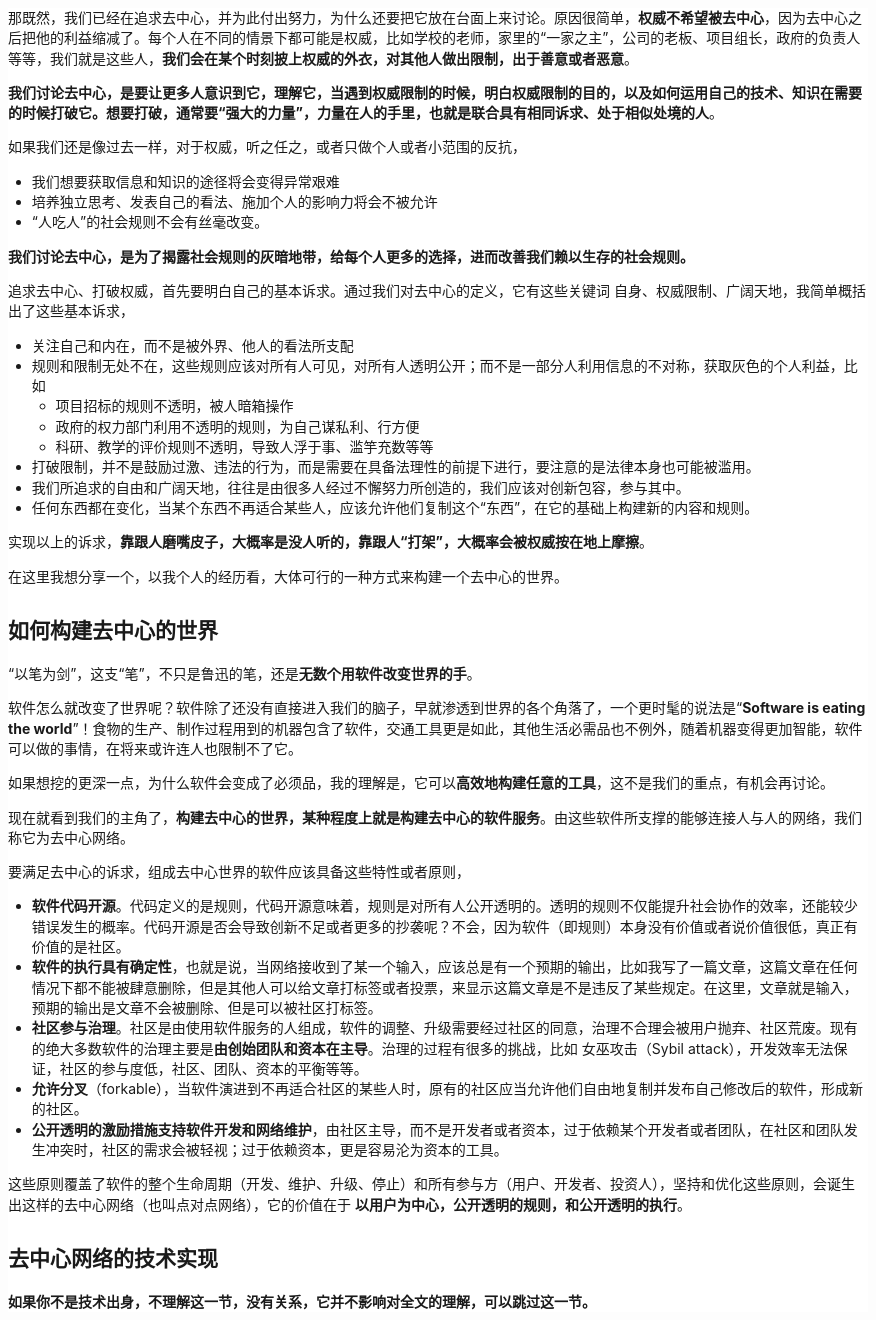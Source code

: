 那既然，我们已经在追求去中心，并为此付出努力，为什么还要把它放在台面上来讨论。原因很简单，**权威不希望被去中心**，因为去中心之后把他的利益缩减了。每个人在不同的情景下都可能是权威，比如学校的老师，家里的“一家之主”，公司的老板、项目组长，政府的负责人等等，我们就是这些人，**我们会在某个时刻披上权威的外衣，对其他人做出限制，出于善意或者恶意**。

**我们讨论去中心，是要让更多人意识到它，理解它，当遇到权威限制的时候，明白权威限制的目的，以及如何运用自己的技术、知识在需要的时候打破它。想要打破，通常要“强大的力量”，力量在人的手里，也就是联合具有相同诉求、处于相似处境的人**。

如果我们还是像过去一样，对于权威，听之任之，或者只做个人或者小范围的反抗，

* 我们想要获取信息和知识的途径将会变得异常艰难
* 培养独立思考、发表自己的看法、施加个人的影响力将会不被允许
* “人吃人”的社会规则不会有丝毫改变。

**我们讨论去中心，是为了揭露社会规则的灰暗地带，给每个人更多的选择，进而改善我们赖以生存的社会规则。**

追求去中心、打破权威，首先要明白自己的基本诉求。通过我们对去中心的定义，它有这些关键词 自身、权威限制、广阔天地，我简单概括出了这些基本诉求，

* 关注自己和内在，而不是被外界、他人的看法所支配
* 规则和限制无处不在，这些规则应该对所有人可见，对所有人透明公开；而不是一部分人利用信息的不对称，获取灰色的个人利益，比如
  * 项目招标的规则不透明，被人暗箱操作
  * 政府的权力部门利用不透明的规则，为自己谋私利、行方便
  * 科研、教学的评价规则不透明，导致人浮于事、滥竽充数等等
* 打破限制，并不是鼓励过激、违法的行为，而是需要在具备法理性的前提下进行，要注意的是法律本身也可能被滥用。
* 我们所追求的自由和广阔天地，往往是由很多人经过不懈努力所创造的，我们应该对创新包容，参与其中。
* 任何东西都在变化，当某个东西不再适合某些人，应该允许他们复制这个“东西”，在它的基础上构建新的内容和规则。

实现以上的诉求，**靠跟人磨嘴皮子，大概率是没人听的，靠跟人“打架”，大概率会被权威按在地上摩擦**。

在这里我想分享一个，以我个人的经历看，大体可行的一种方式来构建一个去中心的世界。

## 如何构建去中心的世界

“以笔为剑”，这支“笔”，不只是鲁迅的笔，还是**无数个用软件改变世界的手**。

软件怎么就改变了世界呢？软件除了还没有直接进入我们的脑子，早就渗透到世界的各个角落了，一个更时髦的说法是“**Software is eating the world**”！食物的生产、制作过程用到的机器包含了软件，交通工具更是如此，其他生活必需品也不例外，随着机器变得更加智能，软件可以做的事情，在将来或许连人也限制不了它。

如果想挖的更深一点，为什么软件会变成了必须品，我的理解是，它可以**高效地构建任意的工具**，这不是我们的重点，有机会再讨论。

现在就看到我们的主角了，**构建去中心的世界，某种程度上就是构建去中心的软件服务**。由这些软件所支撑的能够连接人与人的网络，我们称它为去中心网络。

要满足去中心的诉求，组成去中心世界的软件应该具备这些特性或者原则，

* **软件代码开源**。代码定义的是规则，代码开源意味着，规则是对所有人公开透明的。透明的规则不仅能提升社会协作的效率，还能较少错误发生的概率。代码开源是否会导致创新不足或者更多的抄袭呢？不会，因为软件（即规则）本身没有价值或者说价值很低，真正有价值的是社区。
* **软件的执行具有确定性**，也就是说，当网络接收到了某一个输入，应该总是有一个预期的输出，比如我写了一篇文章，这篇文章在任何情况下都不能被肆意删除，但是其他人可以给文章打标签或者投票，来显示这篇文章是不是违反了某些规定。在这里，文章就是输入，预期的输出是文章不会被删除、但是可以被社区打标签。
* **社区参与治理**。社区是由使用软件服务的人组成，软件的调整、升级需要经过社区的同意，治理不合理会被用户抛弃、社区荒废。现有的绝大多数软件的治理主要是**由创始团队和资本在主导**。治理的过程有很多的挑战，比如 女巫攻击（Sybil attack），开发效率无法保证，社区的参与度低，社区、团队、资本的平衡等等。
* **允许分叉**（forkable），当软件演进到不再适合社区的某些人时，原有的社区应当允许他们自由地复制并发布自己修改后的软件，形成新的社区。
* **公开透明的激励措施支持软件开发和网络维护**，由社区主导，而不是开发者或者资本，过于依赖某个开发者或者团队，在社区和团队发生冲突时，社区的需求会被轻视；过于依赖资本，更是容易沦为资本的工具。

这些原则覆盖了软件的整个生命周期（开发、维护、升级、停止）和所有参与方（用户、开发者、投资人），坚持和优化这些原则，会诞生出这样的去中心网络（也叫点对点网络），它的价值在于 **以用户为中心，公开透明的规则，和公开透明的执行**。

## 去中心网络的技术实现

**如果你不是技术出身，不理解这一节，没有关系，它并不影响对全文的理解，可以跳过这一节。**
